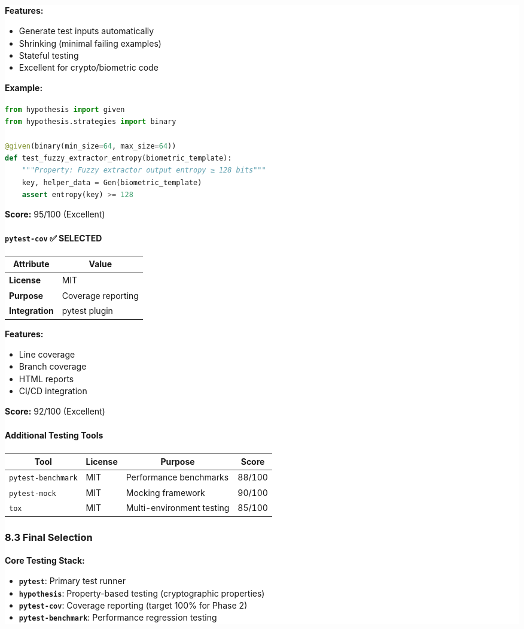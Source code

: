 **Features:**
- Generate test inputs automatically
- Shrinking (minimal failing examples)
- Stateful testing
- Excellent for crypto/biometric code

**Example:**

```python
from hypothesis import given
from hypothesis.strategies import binary

@given(binary(min_size=64, max_size=64))
def test_fuzzy_extractor_entropy(biometric_template):
    """Property: Fuzzy extractor output entropy ≥ 128 bits"""
    key, helper_data = Gen(biometric_template)
    assert entropy(key) >= 128
```

**Score:** 95/100 (Excellent)

#### `pytest-cov` ✅ **SELECTED**

| Attribute | Value |
|-----------|-------|
| **License** | MIT |
| **Purpose** | Coverage reporting |
| **Integration** | pytest plugin |

**Features:**
- Line coverage
- Branch coverage
- HTML reports
- CI/CD integration

**Score:** 92/100 (Excellent)

#### Additional Testing Tools

| Tool | License | Purpose | Score |
|------|---------|---------|-------|
| `pytest-benchmark` | MIT | Performance benchmarks | 88/100 |
| `pytest-mock` | MIT | Mocking framework | 90/100 |
| `tox` | MIT | Multi-environment testing | 85/100 |

### 8.3 Final Selection

**Core Testing Stack:**
- **`pytest`**: Primary test runner
- **`hypothesis`**: Property-based testing (cryptographic properties)
- **`pytest-cov`**: Coverage reporting (target 100% for Phase 2)
- **`pytest-benchmark`**: Performance regression testing

